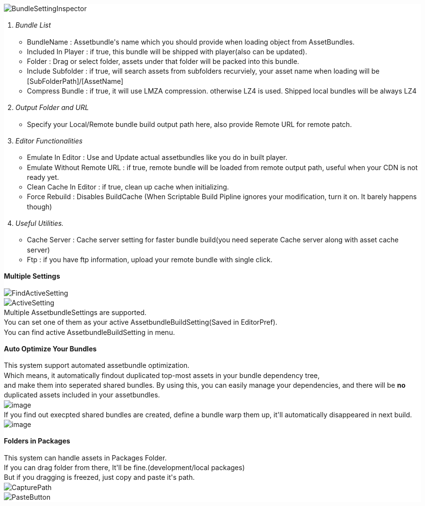 ![BundleSettingInspector](https://user-images.githubusercontent.com/6591432/73616925-a527b580-465c-11ea-8c82-b004e3822d98.png)

1. *Bundle List*
   - BundleName : Assetbundle's name which you should provide when loading object from AssetBundles.
   - Included In Player : if true, this bundle will be shipped with player(also can be updated).
   - Folder : Drag or select folder, assets under that folder will be packed into this bundle.
   - Include Subfolder : if true, will search assets from subfolders recurviely, your asset name when loading will be [SubFolderPath]/[AssetName]
   - Compress Bundle : if true, it will use LMZA compression. otherwise LZ4 is used. Shipped local bundles will be always LZ4
   
2. *Output Folder and URL*
   - Specify your Local/Remote bundle build output path here, also provide Remote URL for remote patch.
   
3. *Editor Functionalities*
   - Emulate In Editor : Use and Update actual assetbundles like you do in built player.
   - Emulate Without Remote URL : if true, remote bundle will be loaded from remote output path, useful when your CDN is not ready yet.
   - Clean Cache In Editor : if true, clean up cache when initializing.
   - Force Rebuild : Disables BuildCache (When Scriptable Build Pipline ignores your modification, turn it on. It barely happens though)
   
4. *Useful Utilities.*
   - Cache Server : Cache server setting for faster bundle build(you need seperate Cache server along with asset cache server)
   - Ftp : if you have ftp information, upload your remote bundle with single click.

**Multiple Settings**

![FindActiveSetting](https://user-images.githubusercontent.com/6591432/73616927-a5c04c00-465c-11ea-9689-3b8e5cdd4970.png)\
![ActiveSetting](https://user-images.githubusercontent.com/6591432/73616924-a527b580-465c-11ea-8cff-a4bfa60faf0a.png)\
Multiple AssetbundleSettings are supported.\
You can set one of them as your active AssetbundleBuildSetting(Saved in EditorPref).\
You can find active AssetbundleBuildSetting in menu.

**Auto Optimize Your Bundles**

This system support automated assetbundle optimization.\
Which means, it automatically findout duplicated top-most assets in your bundle dependency tree,\
and make them into seperated shared bundles.
By using this, you can easily manage your dependencies, and there will be **no** duplicated assets included in your assetbundles.\
![image](https://user-images.githubusercontent.com/6591432/86381697-7cb5ed00-bcc8-11ea-8f84-75e248828e42.png)\
If you find out execpted shared bundles are created, define a bundle warp them up, it'll automatically disappeared in next build.\
![image](https://user-images.githubusercontent.com/6591432/86384732-1c27af80-bcca-11ea-84f9-7791a7598969.png)

**Folders in Packages**

This system can handle assets in Packages Folder.\
If you can drag folder from there, It'll be fine.(development/local packages)\
But if you dragging is freezed, just copy and paste it's path.\
![CapturePath](https://user-images.githubusercontent.com/6591432/99907679-85639a00-2d21-11eb-9414-f3ccf8682871.png)\
![PasteButton](https://user-images.githubusercontent.com/6591432/99907681-8694c700-2d21-11eb-817a-c30392b2a180.png)

